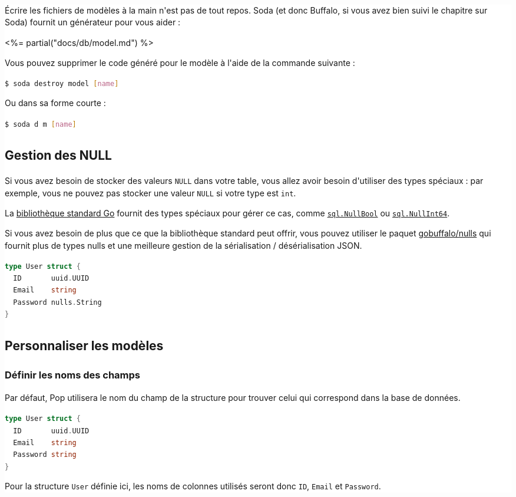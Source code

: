 Écrire les fichiers de modèles à la main n'est pas de tout repos. Soda (et donc Buffalo, si vous avez bien suivi le chapitre sur Soda) fournit un générateur pour vous aider :

<%= partial("docs/db/model.md") %>

Vous pouvez supprimer le code généré pour le modèle à l'aide de la commande suivante :

```bash
$ soda destroy model [name]
```

Ou dans sa forme courte :

```bash
$ soda d m [name]
```

## Gestion des NULL

Si vous avez besoin de stocker des valeurs `NULL` dans votre table, vous allez avoir besoin d'utiliser des types spéciaux : par exemple, vous ne pouvez pas stocker une valeur `NULL` si votre type est `int`.

La [bibliothèque standard Go](https://golang.org/pkg/database/sql) fournit des types spéciaux pour gérer ce cas, comme [`sql.NullBool`](https://golang.org/pkg/database/sql/#NullBool) ou [`sql.NullInt64`](https://golang.org/pkg/database/sql/#NullInt64).

Si vous avez besoin de plus que ce que la bibliothèque standard peut offrir, vous pouvez utiliser le paquet [gobuffalo/nulls](https://github.com/gobuffalo/nulls) qui fournit plus de types nulls et une meilleure gestion de la sérialisation / désérialisation JSON.

```go
type User struct {
  ID       uuid.UUID
  Email    string
  Password nulls.String
}
```

## Personnaliser les modèles

### Définir les noms des champs

Par défaut, Pop utilisera le nom du champ de la structure pour trouver celui qui correspond dans la base de données.

```go
type User struct {
  ID       uuid.UUID
  Email    string
  Password string
}
```

Pour la structure `User` définie ici, les noms de colonnes utilisés seront donc `ID`, `Email` et `Password`.
